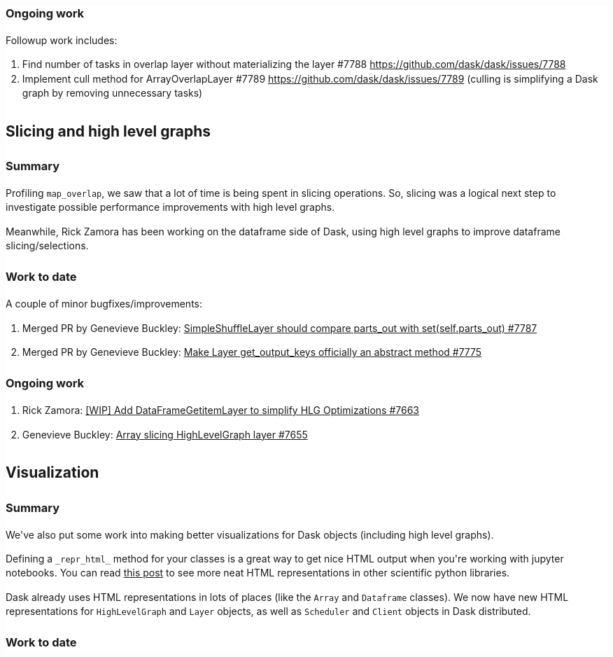 ### Ongoing work

Followup work includes:
1. Find number of tasks in overlap layer without materializing the layer #7788 https://github.com/dask/dask/issues/7788
2. Implement cull method for ArrayOverlapLayer #7789 https://github.com/dask/dask/issues/7789 (culling is simplifying a Dask graph by removing unnecessary tasks)

## Slicing and high level graphs
### Summary

Profiling `map_overlap`, we saw that a lot of time is being spent in slicing operations. So, slicing was a logical next step to investigate possible performance improvements with high level graphs.

Meanwhile, Rick Zamora has been working on the dataframe side of Dask, using high level graphs to improve dataframe slicing/selections.

### Work to date

A couple of minor bugfixes/improvements:
1. Merged PR by Genevieve Buckley: [SimpleShuffleLayer should compare parts_out with set(self.parts_out) #7787](https://github.com/dask/dask/pull/7787)

2. Merged PR by Genevieve Buckley: [Make Layer get_output_keys officially an abstract method #7775](https://github.com/dask/dask/pull/7775)

### Ongoing work

1. Rick Zamora: [[WIP] Add DataFrameGetitemLayer to simplify HLG Optimizations #7663](https://github.com/dask/dask/pull/7663)

2. Genevieve Buckley: [Array slicing HighLevelGraph layer #7655](https://github.com/dask/dask/pull/7655)


## Visualization

### Summary

We've also put some work into making better visualizations for Dask objects (including high level graphs).

Defining a `_repr_html_` method for your classes is a great way to get nice HTML output when you're working with jupyter notebooks. You can read [this post](http://matthewrocklin.com/blog/2019/07/04/html-repr) to see more neat HTML representations in other scientific python libraries.

Dask already uses HTML representations in lots of places (like the `Array` and `Dataframe` classes). We now have new HTML representations for `HighLevelGraph` and `Layer` objects, as well as `Scheduler` and `Client` objects in Dask distributed.


### Work to date
